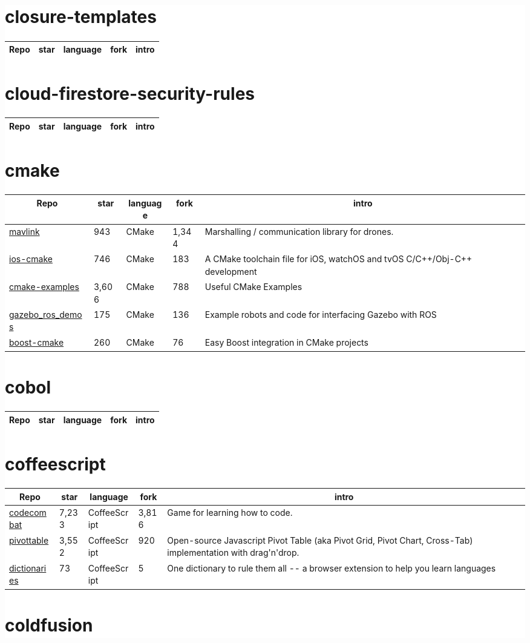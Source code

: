 
# closure-templates

Repo|star|language|fork|intro
-|-|-|-|-



# cloud-firestore-security-rules

Repo|star|language|fork|intro
-|-|-|-|-



# cmake

Repo|star|language|fork|intro
-|-|-|-|-
[mavlink](https://github.com/mavlink/mavlink)|943|CMake|1,344|Marshalling / communication library for drones.
[ios-cmake](https://github.com/leetal/ios-cmake)|746|CMake|183|A CMake toolchain file for iOS, watchOS and tvOS C/C++/Obj-C++ development
[cmake-examples](https://github.com/ttroy50/cmake-examples)|3,606|CMake|788|Useful CMake Examples
[gazebo_ros_demos](https://github.com/ros-simulation/gazebo_ros_demos)|175|CMake|136|Example robots and code for interfacing Gazebo with ROS
[boost-cmake](https://github.com/Orphis/boost-cmake)|260|CMake|76|Easy Boost integration in CMake projects


# cobol

Repo|star|language|fork|intro
-|-|-|-|-



# coffeescript

Repo|star|language|fork|intro
-|-|-|-|-
[codecombat](https://github.com/codecombat/codecombat)|7,233|CoffeeScript|3,816|Game for learning how to code.
[pivottable](https://github.com/nicolaskruchten/pivottable)|3,552|CoffeeScript|920|Open-source Javascript Pivot Table (aka Pivot Grid, Pivot Chart, Cross-Tab) implementation with drag'n'drop.
[dictionaries](https://github.com/revir/dictionaries)|73|CoffeeScript|5|One dictionary to rule them all -- a browser extension to help you learn languages


# coldfusion
